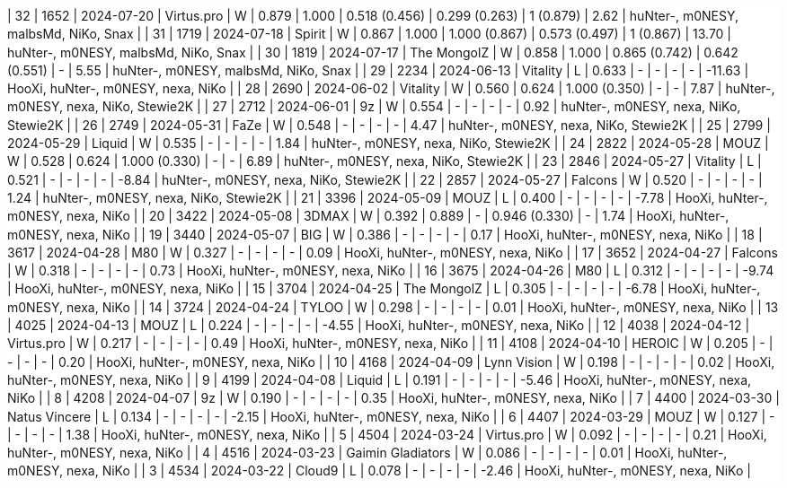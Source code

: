 |           32 |     1652 | 2024-07-20 | Virtus.pro        | W   | 0.879      | 1.000        | 0.518 (0.456)    | 0.299 (0.263)    | 1 (0.879) |     2.62 | huNter-, m0NESY, malbsMd, NiKo, Snax  |
|           31 |     1719 | 2024-07-18 | Spirit            | W   | 0.867      | 1.000        | 1.000 (0.867)    | 0.573 (0.497)    | 1 (0.867) |    13.70 | huNter-, m0NESY, malbsMd, NiKo, Snax  |
|           30 |     1819 | 2024-07-17 | The MongolZ       | W   | 0.858      | 1.000        | 0.865 (0.742)    | 0.642 (0.551)    | -         |     5.55 | huNter-, m0NESY, malbsMd, NiKo, Snax  |
|           29 |     2234 | 2024-06-13 | Vitality          | L   | 0.633      | -            | -                | -                | -         |   -11.63 | HooXi, huNter-, m0NESY, nexa, NiKo    |
|           28 |     2690 | 2024-06-02 | Vitality          | W   | 0.560      | 0.624        | 1.000 (0.350)    | -                | -         |     7.87 | huNter-, m0NESY, nexa, NiKo, Stewie2K |
|           27 |     2712 | 2024-06-01 | 9z                | W   | 0.554      | -            | -                | -                | -         |     0.92 | huNter-, m0NESY, nexa, NiKo, Stewie2K |
|           26 |     2749 | 2024-05-31 | FaZe              | W   | 0.548      | -            | -                | -                | -         |     4.47 | huNter-, m0NESY, nexa, NiKo, Stewie2K |
|           25 |     2799 | 2024-05-29 | Liquid            | W   | 0.535      | -            | -                | -                | -         |     1.84 | huNter-, m0NESY, nexa, NiKo, Stewie2K |
|           24 |     2822 | 2024-05-28 | MOUZ              | W   | 0.528      | 0.624        | 1.000 (0.330)    | -                | -         |     6.89 | huNter-, m0NESY, nexa, NiKo, Stewie2K |
|           23 |     2846 | 2024-05-27 | Vitality          | L   | 0.521      | -            | -                | -                | -         |    -8.84 | huNter-, m0NESY, nexa, NiKo, Stewie2K |
|           22 |     2857 | 2024-05-27 | Falcons           | W   | 0.520      | -            | -                | -                | -         |     1.24 | huNter-, m0NESY, nexa, NiKo, Stewie2K |
|           21 |     3396 | 2024-05-09 | MOUZ              | L   | 0.400      | -            | -                | -                | -         |    -7.78 | HooXi, huNter-, m0NESY, nexa, NiKo    |
|           20 |     3422 | 2024-05-08 | 3DMAX             | W   | 0.392      | 0.889        | -                | 0.946 (0.330)    | -         |     1.74 | HooXi, huNter-, m0NESY, nexa, NiKo    |
|           19 |     3440 | 2024-05-07 | BIG               | W   | 0.386      | -            | -                | -                | -         |     0.17 | HooXi, huNter-, m0NESY, nexa, NiKo    |
|           18 |     3617 | 2024-04-28 | M80               | W   | 0.327      | -            | -                | -                | -         |     0.09 | HooXi, huNter-, m0NESY, nexa, NiKo    |
|           17 |     3652 | 2024-04-27 | Falcons           | W   | 0.318      | -            | -                | -                | -         |     0.73 | HooXi, huNter-, m0NESY, nexa, NiKo    |
|           16 |     3675 | 2024-04-26 | M80               | L   | 0.312      | -            | -                | -                | -         |    -9.74 | HooXi, huNter-, m0NESY, nexa, NiKo    |
|           15 |     3704 | 2024-04-25 | The MongolZ       | L   | 0.305      | -            | -                | -                | -         |    -6.78 | HooXi, huNter-, m0NESY, nexa, NiKo    |
|           14 |     3724 | 2024-04-24 | TYLOO             | W   | 0.298      | -            | -                | -                | -         |     0.01 | HooXi, huNter-, m0NESY, nexa, NiKo    |
|           13 |     4025 | 2024-04-13 | MOUZ              | L   | 0.224      | -            | -                | -                | -         |    -4.55 | HooXi, huNter-, m0NESY, nexa, NiKo    |
|           12 |     4038 | 2024-04-12 | Virtus.pro        | W   | 0.217      | -            | -                | -                | -         |     0.49 | HooXi, huNter-, m0NESY, nexa, NiKo    |
|           11 |     4108 | 2024-04-10 | HEROIC            | W   | 0.205      | -            | -                | -                | -         |     0.20 | HooXi, huNter-, m0NESY, nexa, NiKo    |
|           10 |     4168 | 2024-04-09 | Lynn Vision       | W   | 0.198      | -            | -                | -                | -         |     0.02 | HooXi, huNter-, m0NESY, nexa, NiKo    |
|            9 |     4199 | 2024-04-08 | Liquid            | L   | 0.191      | -            | -                | -                | -         |    -5.46 | HooXi, huNter-, m0NESY, nexa, NiKo    |
|            8 |     4208 | 2024-04-07 | 9z                | W   | 0.190      | -            | -                | -                | -         |     0.35 | HooXi, huNter-, m0NESY, nexa, NiKo    |
|            7 |     4400 | 2024-03-30 | Natus Vincere     | L   | 0.134      | -            | -                | -                | -         |    -2.15 | HooXi, huNter-, m0NESY, nexa, NiKo    |
|            6 |     4407 | 2024-03-29 | MOUZ              | W   | 0.127      | -            | -                | -                | -         |     1.38 | HooXi, huNter-, m0NESY, nexa, NiKo    |
|            5 |     4504 | 2024-03-24 | Virtus.pro        | W   | 0.092      | -            | -                | -                | -         |     0.21 | HooXi, huNter-, m0NESY, nexa, NiKo    |
|            4 |     4516 | 2024-03-23 | Gaimin Gladiators | W   | 0.086      | -            | -                | -                | -         |     0.01 | HooXi, huNter-, m0NESY, nexa, NiKo    |
|            3 |     4534 | 2024-03-22 | Cloud9            | L   | 0.078      | -            | -                | -                | -         |    -2.46 | HooXi, huNter-, m0NESY, nexa, NiKo    |